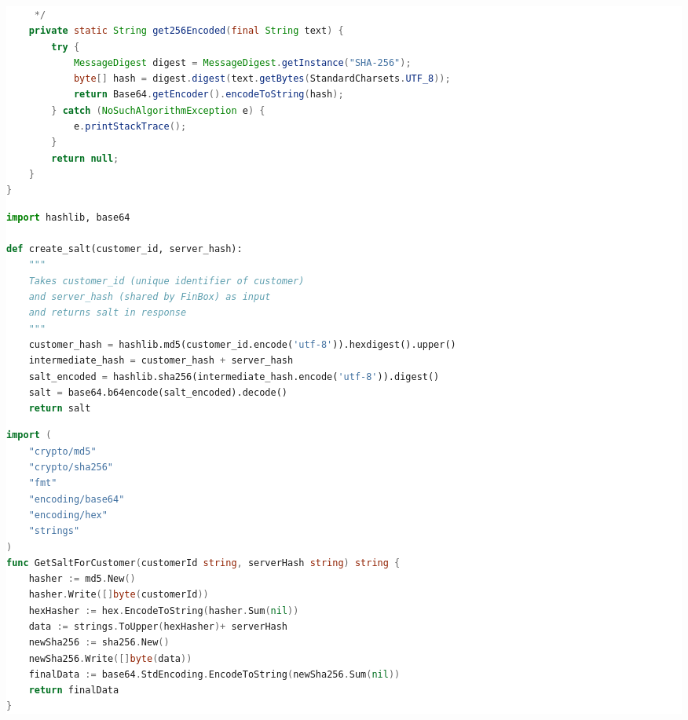```java
     */
    private static String get256Encoded(final String text) {
        try {
            MessageDigest digest = MessageDigest.getInstance("SHA-256");
            byte[] hash = digest.digest(text.getBytes(StandardCharsets.UTF_8));
            return Base64.getEncoder().encodeToString(hash);
        } catch (NoSuchAlgorithmException e) {
            e.printStackTrace();
        }
        return null;
    }
}
```

</TabItem>
<TabItem value="python" label="Python">



```python
import hashlib, base64

def create_salt(customer_id, server_hash):
    """
    Takes customer_id (unique identifier of customer)
    and server_hash (shared by FinBox) as input
    and returns salt in response
    """
    customer_hash = hashlib.md5(customer_id.encode('utf-8')).hexdigest().upper()
    intermediate_hash = customer_hash + server_hash
    salt_encoded = hashlib.sha256(intermediate_hash.encode('utf-8')).digest()
    salt = base64.b64encode(salt_encoded).decode()
    return salt
```

</TabItem>
<TabItem value="go" label="Go">

```go
import (
	"crypto/md5"
	"crypto/sha256"
	"fmt"
	"encoding/base64"
	"encoding/hex"
	"strings"
)
func GetSaltForCustomer(customerId string, serverHash string) string {
    hasher := md5.New()
	hasher.Write([]byte(customerId))
	hexHasher := hex.EncodeToString(hasher.Sum(nil))
	data := strings.ToUpper(hexHasher)+ serverHash
	newSha256 := sha256.New()
	newSha256.Write([]byte(data))
    finalData := base64.StdEncoding.EncodeToString(newSha256.Sum(nil))
	return finalData
}
```
